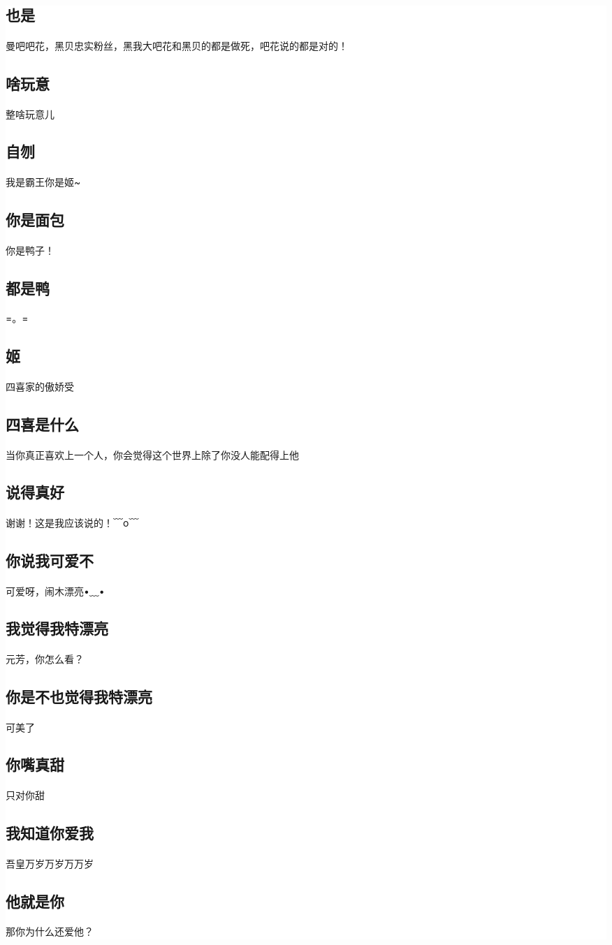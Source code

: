 ## 也是
曼吧吧花，黑贝忠实粉丝，黑我大吧花和黑贝的都是做死，吧花说的都是对的！

## 啥玩意
整啥玩意儿

## 自刎
我是霸王你是姬~

## 你是面包
你是鸭子！

## 都是鸭
=。=

## 姬
四喜家的傲娇受

## 四喜是什么
当你真正喜欢上一个人，你会觉得这个世界上除了你没人能配得上他

## 说得真好
谢谢！这是我应该说的！﹋o﹋

## 你说我可爱不
可爱呀，闹木漂亮•﹏•

## 我觉得我特漂亮
元芳，你怎么看？

## 你是不也觉得我特漂亮
可美了

## 你嘴真甜
只对你甜

## 我知道你爱我
吾皇万岁万岁万万岁

## 他就是你
那你为什么还爱他？
